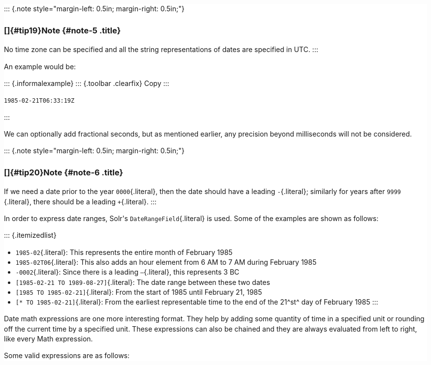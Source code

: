 ::: {.note style="margin-left: 0.5in; margin-right: 0.5in;"}
### []{#tip19}Note {#note-5 .title}

No time zone can be specified and all the string representations of
dates are specified in UTC.
:::

An example would be:

::: {.informalexample}
::: {.toolbar .clearfix}
Copy
:::

``` {.programlisting .language-markup}
1985-02-21T06:33:19Z
```
:::

We can optionally add fractional seconds, but as mentioned earlier, any
precision beyond milliseconds will not be considered.

::: {.note style="margin-left: 0.5in; margin-right: 0.5in;"}
### []{#tip20}Note {#note-6 .title}

If we need a date prior to the year `0000`{.literal}, then the date
should have a leading `-`{.literal}; similarly for years after
`9999`{.literal}, there should be a leading `+`{.literal}.
:::

In order to express date ranges, Solr\'s `DateRangeField`{.literal} is
used. Some of the examples are shown as follows:

::: {.itemizedlist}
-   `1985-02`{.literal}: This represents the entire month of February
    1985
-   `1985-02T06`{.literal}: This also adds an hour element from 6 AM to
    7 AM during February 1985
-   `-0002`{.literal}: Since there is a leading `–`{.literal}, this
    represents 3 BC
-   `[1985-02-21 TO 1989-08-27]`{.literal}: The date range between these
    two dates
-   `[1985 TO 1985-02-21]`{.literal}: From the start of 1985
    until February 21, 1985
-   `[* TO 1985-02-21]`{.literal}: From the earliest representable time
    to the end of the 21^st^ day of February 1985
:::

Date math expressions are one more interesting format. They help by
adding some quantity of time in a specified unit or rounding off the
current time by a specified unit. These expressions can also be chained
and they are always evaluated from left to right, like every Math
expression.

Some valid expressions are as follows:
